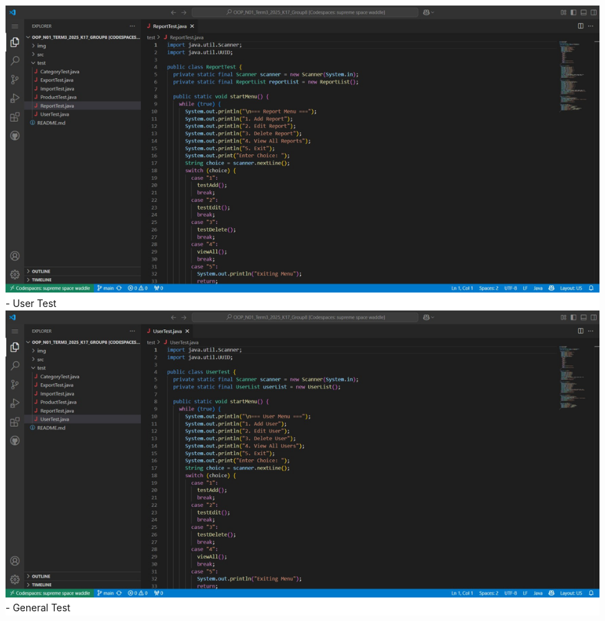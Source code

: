   <img src="img/ReportTest.png" alt="Report Test"/>
- User Test  
  <img src="img/UserTest.png" alt="User Test"/>  
- General Test  